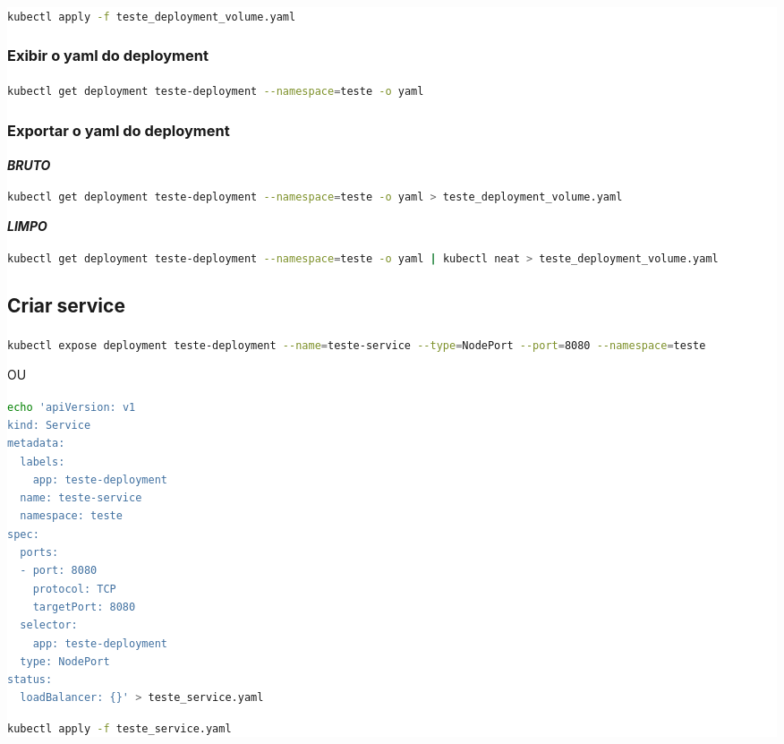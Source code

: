 ```bash
kubectl apply -f teste_deployment_volume.yaml
```

### Exibir o yaml do deployment

```bash
kubectl get deployment teste-deployment --namespace=teste -o yaml
```

### Exportar o yaml do deployment

**_BRUTO_**

```bash
kubectl get deployment teste-deployment --namespace=teste -o yaml > teste_deployment_volume.yaml
```

**_LIMPO_**

```bash
kubectl get deployment teste-deployment --namespace=teste -o yaml | kubectl neat > teste_deployment_volume.yaml
```

## Criar service

```bash
kubectl expose deployment teste-deployment --name=teste-service --type=NodePort --port=8080 --namespace=teste
```

OU

```bash
echo 'apiVersion: v1
kind: Service
metadata:
  labels:
    app: teste-deployment
  name: teste-service
  namespace: teste
spec:
  ports:
  - port: 8080
    protocol: TCP
    targetPort: 8080
  selector:
    app: teste-deployment
  type: NodePort
status:
  loadBalancer: {}' > teste_service.yaml
```

```bash
kubectl apply -f teste_service.yaml
```
